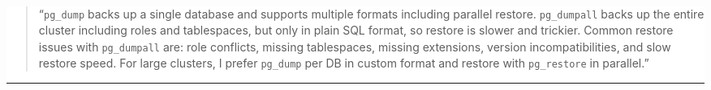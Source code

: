 > “`pg_dump` backs up a single database and supports multiple formats including parallel restore. `pg_dumpall` backs up the entire cluster including roles and tablespaces, but only in plain SQL format, so restore is slower and trickier.
> Common restore issues with `pg_dumpall` are: role conflicts, missing tablespaces, missing extensions, version incompatibilities, and slow restore speed. For large clusters, I prefer `pg_dump` per DB in custom format and restore with `pg_restore` in parallel.”

---
